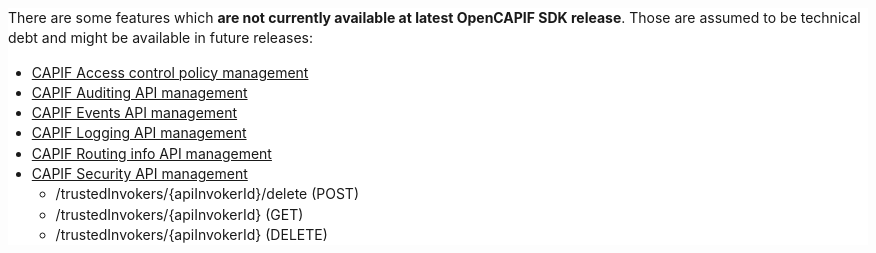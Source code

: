 There are some features which **are not currently available at latest OpenCAPIF SDK release**. Those are assumed to be technical debt and might be available in future releases: 

  - [CAPIF Access control policy management](https://github.com/jdegre/5GC_APIs/blob/Rel-18/TS29222_CAPIF_Access_Control_Policy_API.yaml)
  - [CAPIF Auditing API management](https://github.com/jdegre/5GC_APIs/blob/Rel-18/TS29222_CAPIF_Auditing_API.yaml)
  - [CAPIF Events API management](https://github.com/jdegre/5GC_APIs/blob/Rel-18/TS29222_CAPIF_Events_API.yaml)
  - [CAPIF Logging API management](https://github.com/jdegre/5GC_APIs/blob/Rel-18/TS29222_CAPIF_Logging_API_Invocation_API.yaml)
  - [CAPIF Routing info API management](https://github.com/jdegre/5GC_APIs/blob/Rel-18/TS29222_CAPIF_Routing_Info_API.yaml)
  - [CAPIF Security API management](https://github.com/jdegre/5GC_APIs/blob/Rel-18/TS29222_CAPIF_Security_API.yaml)
    - /trustedInvokers/{apiInvokerId}/delete (POST)
    - /trustedInvokers/{apiInvokerId} (GET)
    - /trustedInvokers/{apiInvokerId} (DELETE)
